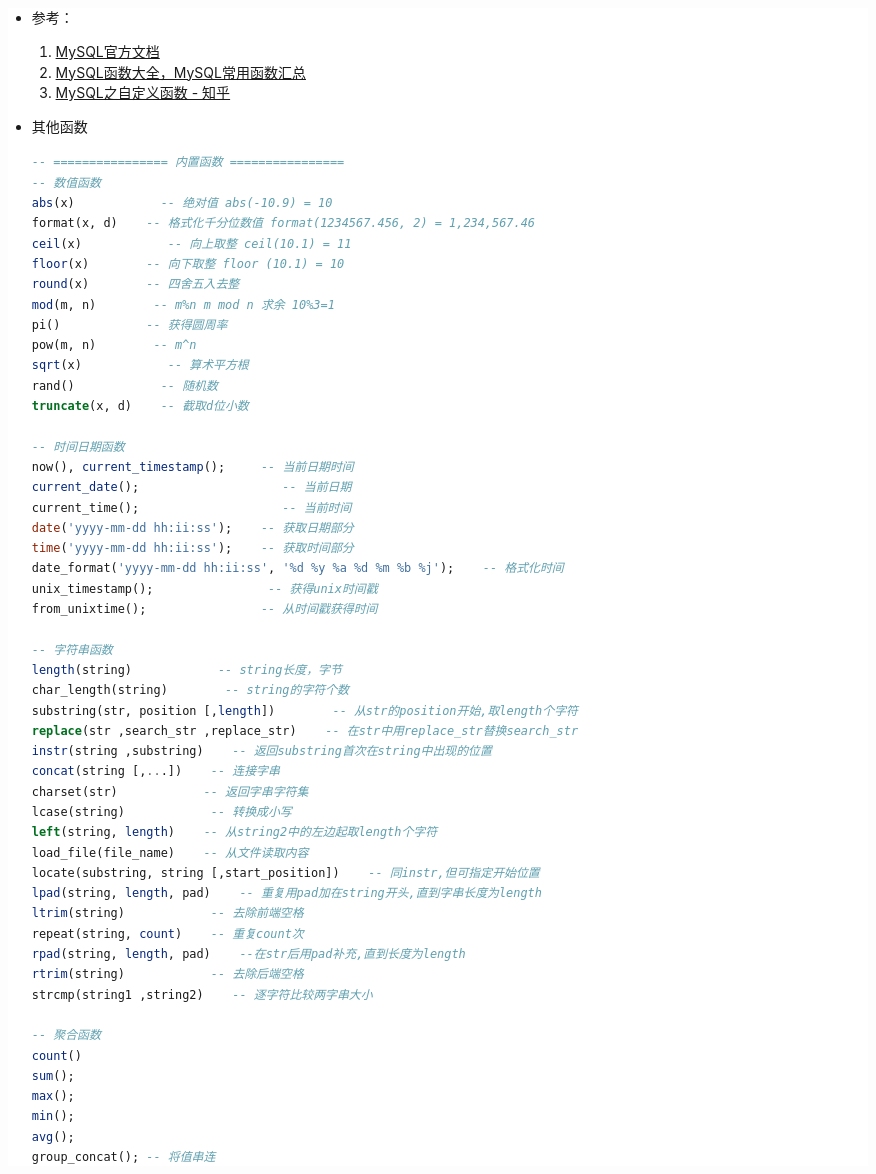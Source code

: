 -   参考：
    1.  [MySQL官方文档](https://dev.mysql.com/doc/refman/5.7/en/built-in-function-reference.html)
    2.  [MySQL函数大全，MySQL常用函数汇总](http://c.biancheng.net/mysql/function/)
    3.  [MySQL之自定义函数 - 知乎](https://zhuanlan.zhihu.com/p/128744140)
    
-   其他函数

    ```sql
    -- ================ 内置函数 ================
    -- 数值函数
    abs(x)            -- 绝对值 abs(-10.9) = 10
    format(x, d)    -- 格式化千分位数值 format(1234567.456, 2) = 1,234,567.46
    ceil(x)            -- 向上取整 ceil(10.1) = 11
    floor(x)        -- 向下取整 floor (10.1) = 10
    round(x)        -- 四舍五入去整
    mod(m, n)        -- m%n m mod n 求余 10%3=1
    pi()            -- 获得圆周率
    pow(m, n)        -- m^n
    sqrt(x)            -- 算术平方根
    rand()            -- 随机数
    truncate(x, d)    -- 截取d位小数
    
    -- 时间日期函数
    now(), current_timestamp();     -- 当前日期时间
    current_date();                    -- 当前日期
    current_time();                    -- 当前时间
    date('yyyy-mm-dd hh:ii:ss');    -- 获取日期部分
    time('yyyy-mm-dd hh:ii:ss');    -- 获取时间部分
    date_format('yyyy-mm-dd hh:ii:ss', '%d %y %a %d %m %b %j');    -- 格式化时间
    unix_timestamp();                -- 获得unix时间戳
    from_unixtime();                -- 从时间戳获得时间
    
    -- 字符串函数
    length(string)            -- string长度，字节
    char_length(string)        -- string的字符个数
    substring(str, position [,length])        -- 从str的position开始,取length个字符
    replace(str ,search_str ,replace_str)    -- 在str中用replace_str替换search_str
    instr(string ,substring)    -- 返回substring首次在string中出现的位置
    concat(string [,...])    -- 连接字串
    charset(str)            -- 返回字串字符集
    lcase(string)            -- 转换成小写
    left(string, length)    -- 从string2中的左边起取length个字符
    load_file(file_name)    -- 从文件读取内容
    locate(substring, string [,start_position])    -- 同instr,但可指定开始位置
    lpad(string, length, pad)    -- 重复用pad加在string开头,直到字串长度为length
    ltrim(string)            -- 去除前端空格
    repeat(string, count)    -- 重复count次
    rpad(string, length, pad)    --在str后用pad补充,直到长度为length
    rtrim(string)            -- 去除后端空格
    strcmp(string1 ,string2)    -- 逐字符比较两字串大小
    
    -- 聚合函数
    count()
    sum();
    max();
    min();
    avg();
    group_concat(); -- 将值串连
    